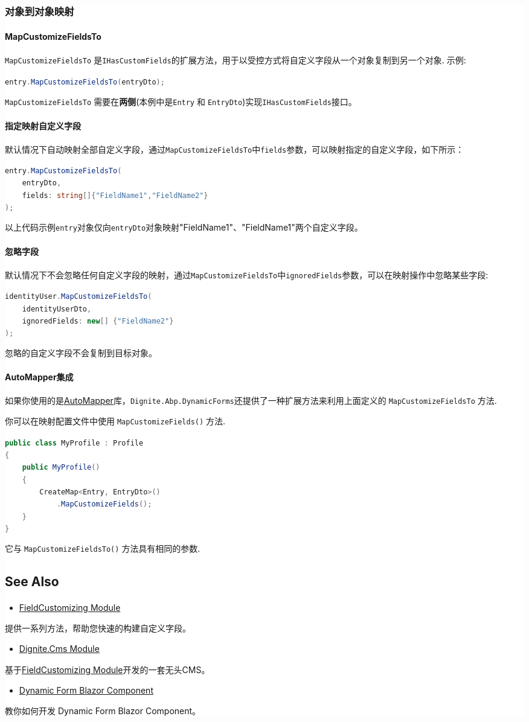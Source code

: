 ### 对象到对象映射

#### MapCustomizeFieldsTo

`MapCustomizeFieldsTo` 是`IHasCustomFields`的扩展方法，用于以受控方式将自定义字段从一个对象复制到另一个对象. 示例:

````csharp
entry.MapCustomizeFieldsTo(entryDto);
````

`MapCustomizeFieldsTo` 需要在**两侧**(本例中是`Entry` 和 `EntryDto`)实现`IHasCustomFields`接口。

#### 指定映射自定义字段

默认情况下自动映射全部自定义字段，通过`MapCustomizeFieldsTo`中`fields`参数，可以映射指定的自定义字段，如下所示：

````csharp
entry.MapCustomizeFieldsTo(
    entryDto,
    fields: string[]{"FieldName1","FieldName2"}
);
````

以上代码示例`entry`对象仅向`entryDto`对象映射"FieldName1"、"FieldName1"两个自定义字段。

#### 忽略字段

默认情况下不会忽略任何自定义字段的映射，通过`MapCustomizeFieldsTo`中`ignoredFields`参数，可以在映射操作中忽略某些字段:

````csharp
identityUser.MapCustomizeFieldsTo(
    identityUserDto,
    ignoredFields: new[] {"FieldName2"}
);
````

忽略的自定义字段不会复制到目标对象。

#### AutoMapper集成

如果你使用的是[AutoMapper](https://automapper.org/)库，`Dignite.Abp.DynamicForms`还提供了一种扩展方法来利用上面定义的 `MapCustomizeFieldsTo` 方法.

你可以在映射配置文件中使用 `MapCustomizeFields()` 方法.

````csharp
public class MyProfile : Profile
{
    public MyProfile()
    {
        CreateMap<Entry, EntryDto>()
            .MapCustomizeFields();
    }
}
````

它与 `MapCustomizeFieldsTo()` 方法具有相同的参数.


## See Also

- [FieldCustomizing Module](Field-Customizing.md)

提供一系列方法，帮助您快速的构建自定义字段。

- [Dignite.Cms Module](Cms.md)

基于[FieldCustomizing Module](Field-Customizing.md)开发的一套无头CMS。

-  [Dynamic Form Blazor Component](Dynamic-Form-Components.md)

教你如何开发 Dynamic Form Blazor Component。

